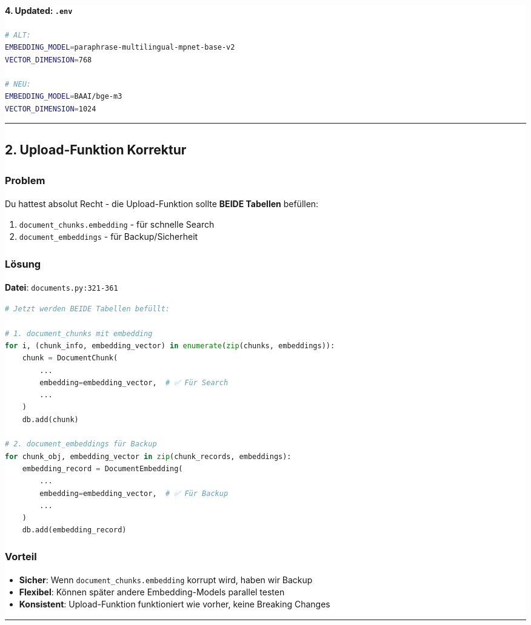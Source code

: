 #### 4. Updated: `.env`

```bash
# ALT:
EMBEDDING_MODEL=paraphrase-multilingual-mpnet-base-v2
VECTOR_DIMENSION=768

# NEU:
EMBEDDING_MODEL=BAAI/bge-m3
VECTOR_DIMENSION=1024
```

---

## 2. Upload-Funktion Korrektur

### Problem

Du hattest absolut Recht - die Upload-Funktion sollte **BEIDE Tabellen** befüllen:
1. `document_chunks.embedding` - für schnelle Search
2. `document_embeddings` - für Backup/Sicherheit

### Lösung

**Datei**: `documents.py:321-361`

```python
# Jetzt werden BEIDE Tabellen befüllt:

# 1. document_chunks mit embedding
for i, (chunk_info, embedding_vector) in enumerate(zip(chunks, embeddings)):
    chunk = DocumentChunk(
        ...
        embedding=embedding_vector,  # ✅ Für Search
        ...
    )
    db.add(chunk)

# 2. document_embeddings für Backup
for chunk_obj, embedding_vector in zip(chunk_records, embeddings):
    embedding_record = DocumentEmbedding(
        ...
        embedding=embedding_vector,  # ✅ Für Backup
        ...
    )
    db.add(embedding_record)
```

### Vorteil

- **Sicher**: Wenn `document_chunks.embedding` korrupt wird, haben wir Backup
- **Flexibel**: Können später andere Embedding-Models parallel testen
- **Konsistent**: Upload-Funktion funktioniert wie vorher, keine Breaking Changes

---